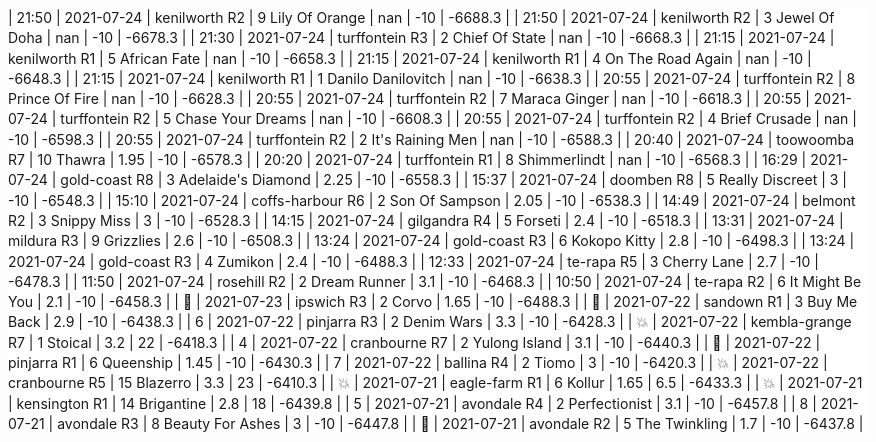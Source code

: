 | 21:50             | 2021-07-24 | kenilworth R2          | 9 Lily Of Orange      | nan    |    -10   |  -6688.3 |
| 21:50             | 2021-07-24 | kenilworth R2          | 3 Jewel Of Doha       | nan    |    -10   |  -6678.3 |
| 21:30             | 2021-07-24 | turffontein R3         | 2 Chief Of State      | nan    |    -10   |  -6668.3 |
| 21:15             | 2021-07-24 | kenilworth R1          | 5 African Fate        | nan    |    -10   |  -6658.3 |
| 21:15             | 2021-07-24 | kenilworth R1          | 4 On The Road Again   | nan    |    -10   |  -6648.3 |
| 21:15             | 2021-07-24 | kenilworth R1          | 1 Danilo Danilovitch  | nan    |    -10   |  -6638.3 |
| 20:55             | 2021-07-24 | turffontein R2         | 8 Prince Of Fire      | nan    |    -10   |  -6628.3 |
| 20:55             | 2021-07-24 | turffontein R2         | 7 Maraca Ginger       | nan    |    -10   |  -6618.3 |
| 20:55             | 2021-07-24 | turffontein R2         | 5 Chase Your Dreams   | nan    |    -10   |  -6608.3 |
| 20:55             | 2021-07-24 | turffontein R2         | 4 Brief Crusade       | nan    |    -10   |  -6598.3 |
| 20:55             | 2021-07-24 | turffontein R2         | 2 It's Raining Men    | nan    |    -10   |  -6588.3 |
| 20:40             | 2021-07-24 | toowoomba R7           | 10 Thawra             |   1.95 |    -10   |  -6578.3 |
| 20:20             | 2021-07-24 | turffontein R1         | 8 Shimmerlindt        | nan    |    -10   |  -6568.3 |
| 16:29             | 2021-07-24 | gold-coast R8          | 3 Adelaide's Diamond  |   2.25 |    -10   |  -6558.3 |
| 15:37             | 2021-07-24 | doomben R8             | 5 Really Discreet     |   3    |    -10   |  -6548.3 |
| 15:10             | 2021-07-24 | coffs-harbour R6       | 2 Son Of Sampson      |   2.05 |    -10   |  -6538.3 |
| 14:49             | 2021-07-24 | belmont R2             | 3 Snippy Miss         |   3    |    -10   |  -6528.3 |
| 14:15             | 2021-07-24 | gilgandra R4           | 5 Forseti             |   2.4  |    -10   |  -6518.3 |
| 13:31             | 2021-07-24 | mildura R3             | 9 Grizzlies           |   2.6  |    -10   |  -6508.3 |
| 13:24             | 2021-07-24 | gold-coast R3          | 6 Kokopo Kitty        |   2.8  |    -10   |  -6498.3 |
| 13:24             | 2021-07-24 | gold-coast R3          | 4 Zumikon             |   2.4  |    -10   |  -6488.3 |
| 12:33             | 2021-07-24 | te-rapa R5             | 3 Cherry Lane         |   2.7  |    -10   |  -6478.3 |
| 11:50             | 2021-07-24 | rosehill R2            | 2 Dream Runner        |   3.1  |    -10   |  -6468.3 |
| 10:50             | 2021-07-24 | te-rapa R2             | 6 It Might Be You     |   2.1  |    -10   |  -6458.3 |
| :2nd_place_medal: | 2021-07-23 | ipswich R3             | 2 Corvo               |   1.65 |    -10   |  -6488.3 |
| :2nd_place_medal: | 2021-07-22 | sandown R1             | 3 Buy Me Back         |   2.9  |    -10   |  -6438.3 |
| 6                 | 2021-07-22 | pinjarra R3            | 2 Denim Wars          |   3.3  |    -10   |  -6428.3 |
| :boom:            | 2021-07-22 | kembla-grange R7       | 1 Stoical             |   3.2  |     22   |  -6418.3 |
| 4                 | 2021-07-22 | cranbourne R7          | 2 Yulong Island       |   3.1  |    -10   |  -6440.3 |
| :3rd_place_medal: | 2021-07-22 | pinjarra R1            | 6 Queenship           |   1.45 |    -10   |  -6430.3 |
| 7                 | 2021-07-22 | ballina R4             | 2 Tiomo               |   3    |    -10   |  -6420.3 |
| :boom:            | 2021-07-22 | cranbourne R5          | 15 Blazerro           |   3.3  |     23   |  -6410.3 |
| :boom:            | 2021-07-21 | eagle-farm R1          | 6 Kollur              |   1.65 |      6.5 |  -6433.3 |
| :boom:            | 2021-07-21 | kensington R1          | 14 Brigantine         |   2.8  |     18   |  -6439.8 |
| 5                 | 2021-07-21 | avondale R4            | 2 Perfectionist       |   3.1  |    -10   |  -6457.8 |
| 8                 | 2021-07-21 | avondale R3            | 8 Beauty For Ashes    |   3    |    -10   |  -6447.8 |
| :3rd_place_medal: | 2021-07-21 | avondale R2            | 5 The Twinkling       |   1.7  |    -10   |  -6437.8 |